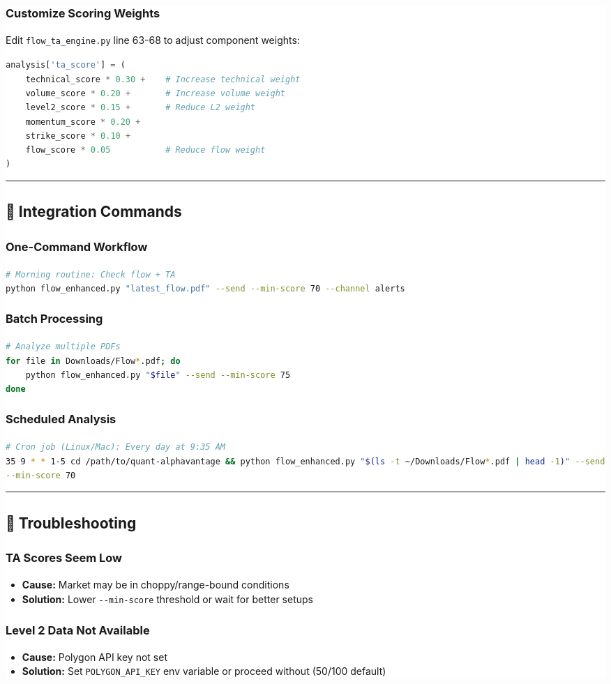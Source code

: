 ### Customize Scoring Weights
Edit `flow_ta_engine.py` line 63-68 to adjust component weights:
```python
analysis['ta_score'] = (
    technical_score * 0.30 +    # Increase technical weight
    volume_score * 0.20 +       # Increase volume weight
    level2_score * 0.15 +       # Reduce L2 weight
    momentum_score * 0.20 +
    strike_score * 0.10 +
    flow_score * 0.05           # Reduce flow weight
)
```

---

## 📱 Integration Commands

### One-Command Workflow
```bash
# Morning routine: Check flow + TA
python flow_enhanced.py "latest_flow.pdf" --send --min-score 70 --channel alerts
```

### Batch Processing
```bash
# Analyze multiple PDFs
for file in Downloads/Flow*.pdf; do
    python flow_enhanced.py "$file" --send --min-score 75
done
```

### Scheduled Analysis
```bash
# Cron job (Linux/Mac): Every day at 9:35 AM
35 9 * * 1-5 cd /path/to/quant-alphavantage && python flow_enhanced.py "$(ls -t ~/Downloads/Flow*.pdf | head -1)" --send --min-score 70
```

---

## 🚨 Troubleshooting

### TA Scores Seem Low
- **Cause:** Market may be in choppy/range-bound conditions
- **Solution:** Lower `--min-score` threshold or wait for better setups

### Level 2 Data Not Available
- **Cause:** Polygon API key not set
- **Solution:** Set `POLYGON_API_KEY` env variable or proceed without (50/100 default)
